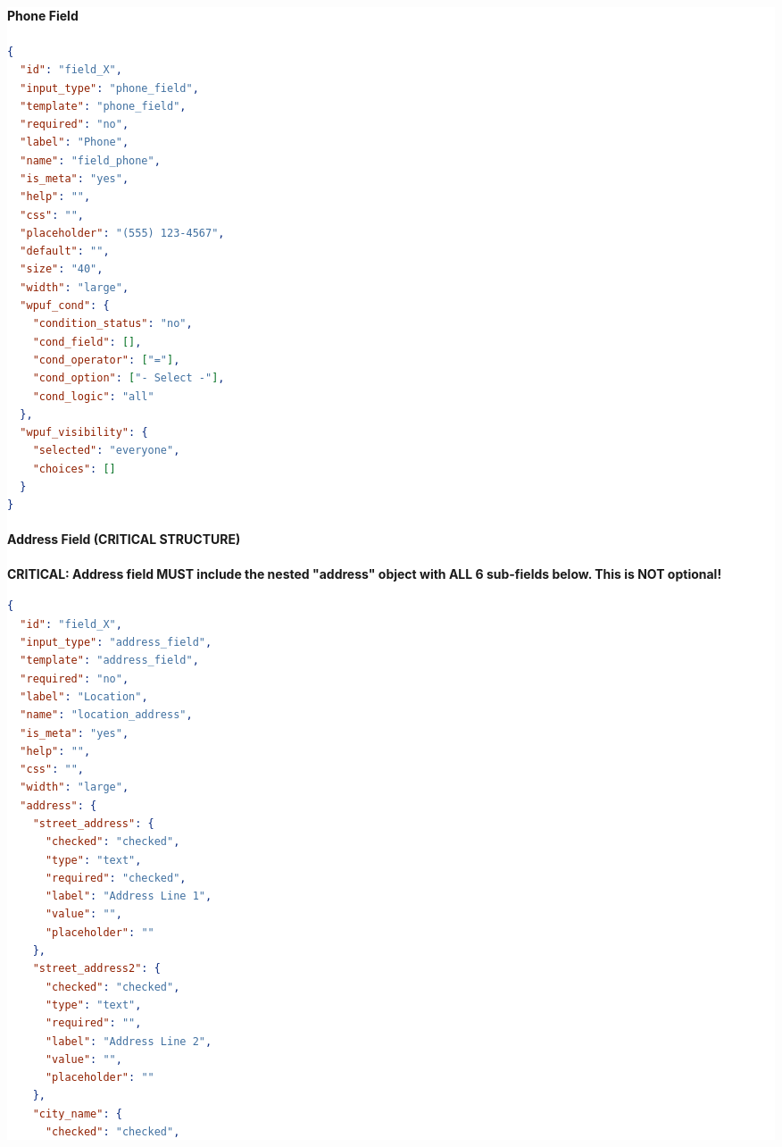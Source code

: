 #### Phone Field
```json
{
  "id": "field_X",
  "input_type": "phone_field",
  "template": "phone_field",
  "required": "no",
  "label": "Phone",
  "name": "field_phone",
  "is_meta": "yes",
  "help": "",
  "css": "",
  "placeholder": "(555) 123-4567",
  "default": "",
  "size": "40",
  "width": "large",
  "wpuf_cond": {
    "condition_status": "no",
    "cond_field": [],
    "cond_operator": ["="],
    "cond_option": ["- Select -"],
    "cond_logic": "all"
  },
  "wpuf_visibility": {
    "selected": "everyone",
    "choices": []
  }
}
```

#### Address Field (CRITICAL STRUCTURE)
**CRITICAL: Address field MUST include the nested "address" object with ALL 6 sub-fields below. This is NOT optional!**
```json
{
  "id": "field_X",
  "input_type": "address_field",
  "template": "address_field",
  "required": "no",
  "label": "Location",
  "name": "location_address",
  "is_meta": "yes",
  "help": "",
  "css": "",
  "width": "large",
  "address": {
    "street_address": {
      "checked": "checked",
      "type": "text",
      "required": "checked",
      "label": "Address Line 1",
      "value": "",
      "placeholder": ""
    },
    "street_address2": {
      "checked": "checked",
      "type": "text",
      "required": "",
      "label": "Address Line 2",
      "value": "",
      "placeholder": ""
    },
    "city_name": {
      "checked": "checked",
```